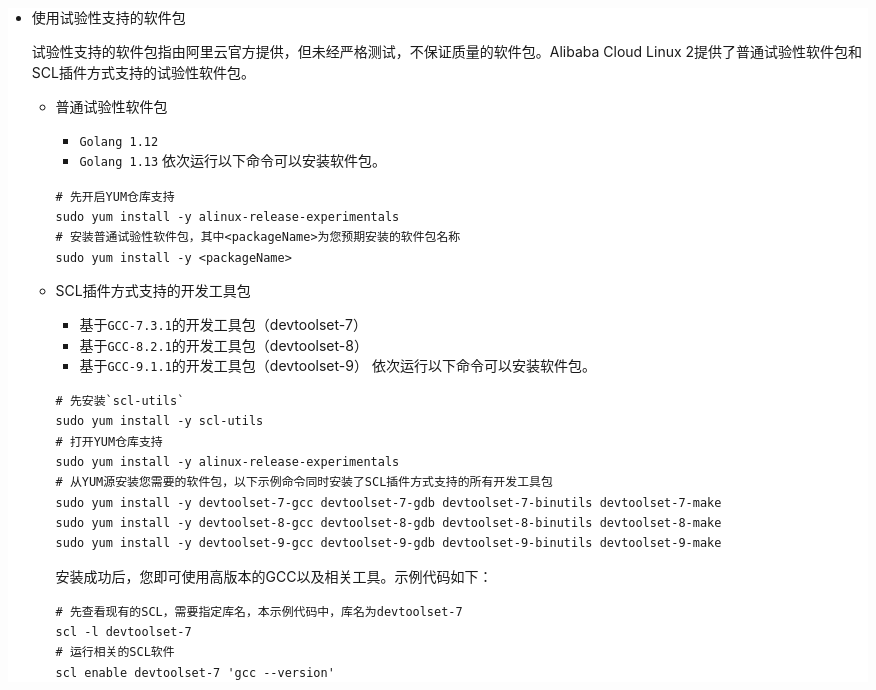 -   使用试验性支持的软件包

    试验性支持的软件包指由阿里云官方提供，但未经严格测试，不保证质量的软件包。Alibaba Cloud Linux 2提供了普通试验性软件包和SCL插件方式支持的试验性软件包。

    -   普通试验性软件包

        -   `Golang 1.12`
        -   `Golang 1.13`
        依次运行以下命令可以安装软件包。

        ```
        # 先开启YUM仓库支持
        sudo yum install -y alinux-release-experimentals
        # 安装普通试验性软件包，其中<packageName>为您预期安装的软件包名称
        sudo yum install -y <packageName>
        ```

    -   SCL插件方式支持的开发工具包

        -   基于`GCC-7.3.1`的开发工具包（devtoolset-7）
        -   基于`GCC-8.2.1`的开发工具包（devtoolset-8）
        -   基于`GCC-9.1.1`的开发工具包（devtoolset-9）
        依次运行以下命令可以安装软件包。

        ```
        # 先安装`scl-utils`
        sudo yum install -y scl-utils
        # 打开YUM仓库支持
        sudo yum install -y alinux-release-experimentals
        # 从YUM源安装您需要的软件包，以下示例命令同时安装了SCL插件方式支持的所有开发工具包
        sudo yum install -y devtoolset-7-gcc devtoolset-7-gdb devtoolset-7-binutils devtoolset-7-make
        sudo yum install -y devtoolset-8-gcc devtoolset-8-gdb devtoolset-8-binutils devtoolset-8-make
        sudo yum install -y devtoolset-9-gcc devtoolset-9-gdb devtoolset-9-binutils devtoolset-9-make
        ```

        安装成功后，您即可使用高版本的GCC以及相关工具。示例代码如下：

        ```
        # 先查看现有的SCL，需要指定库名，本示例代码中，库名为devtoolset-7
        scl -l devtoolset-7
        # 运行相关的SCL软件
        scl enable devtoolset-7 'gcc --version'
        ```
